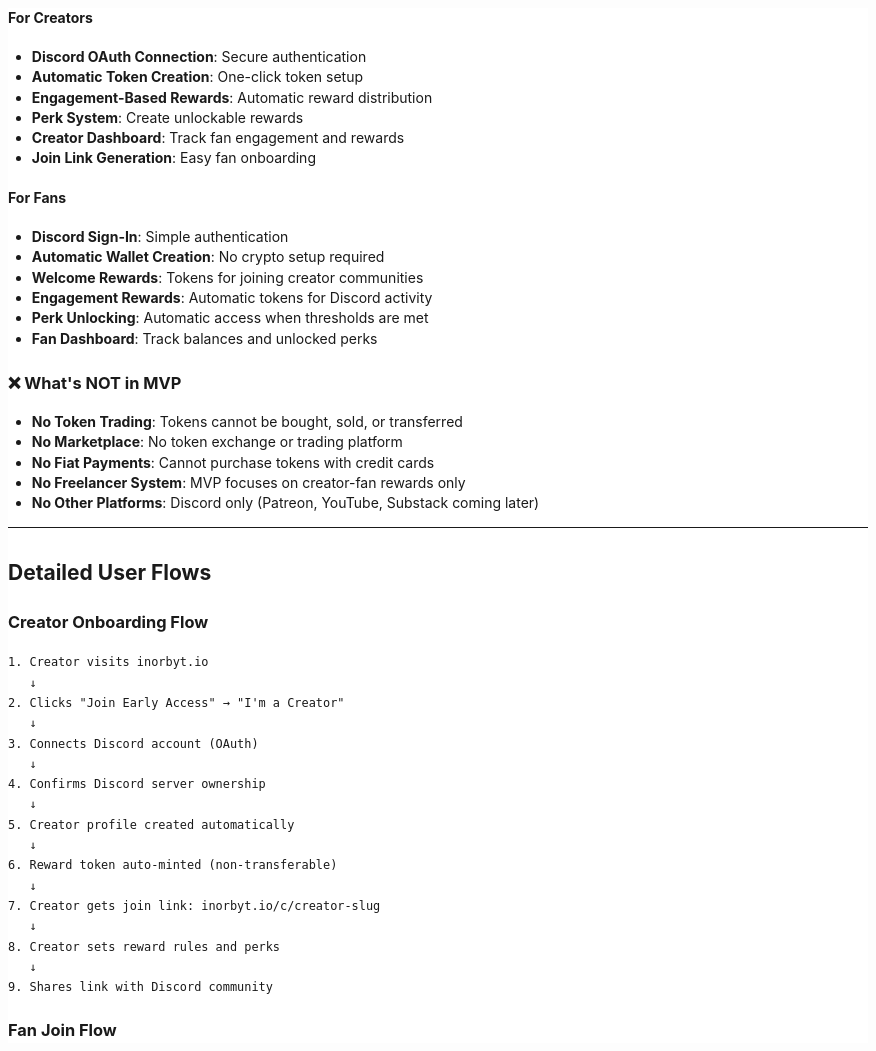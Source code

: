 #### For Creators
- **Discord OAuth Connection**: Secure authentication
- **Automatic Token Creation**: One-click token setup
- **Engagement-Based Rewards**: Automatic reward distribution
- **Perk System**: Create unlockable rewards
- **Creator Dashboard**: Track fan engagement and rewards
- **Join Link Generation**: Easy fan onboarding

#### For Fans
- **Discord Sign-In**: Simple authentication
- **Automatic Wallet Creation**: No crypto setup required
- **Welcome Rewards**: Tokens for joining creator communities
- **Engagement Rewards**: Automatic tokens for Discord activity
- **Perk Unlocking**: Automatic access when thresholds are met
- **Fan Dashboard**: Track balances and unlocked perks

### ❌ What's NOT in MVP

- **No Token Trading**: Tokens cannot be bought, sold, or transferred
- **No Marketplace**: No token exchange or trading platform
- **No Fiat Payments**: Cannot purchase tokens with credit cards
- **No Freelancer System**: MVP focuses on creator-fan rewards only
- **No Other Platforms**: Discord only (Patreon, YouTube, Substack coming later)

---

## Detailed User Flows

### Creator Onboarding Flow

```
1. Creator visits inorbyt.io
   ↓
2. Clicks "Join Early Access" → "I'm a Creator"
   ↓
3. Connects Discord account (OAuth)
   ↓
4. Confirms Discord server ownership
   ↓
5. Creator profile created automatically
   ↓
6. Reward token auto-minted (non-transferable)
   ↓
7. Creator gets join link: inorbyt.io/c/creator-slug
   ↓
8. Creator sets reward rules and perks
   ↓
9. Shares link with Discord community
```

### Fan Join Flow
